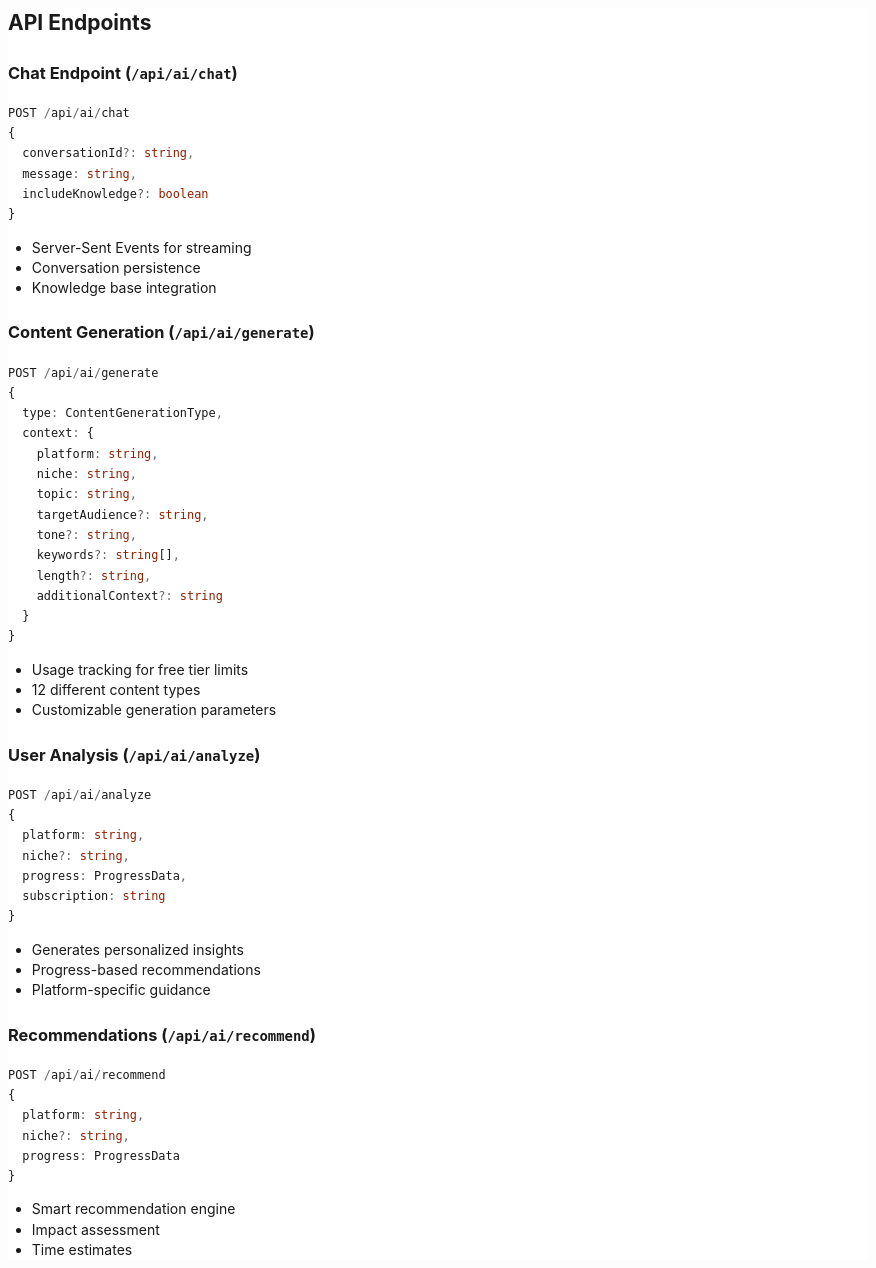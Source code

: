 ## API Endpoints

### Chat Endpoint (`/api/ai/chat`)
```typescript
POST /api/ai/chat
{
  conversationId?: string,
  message: string,
  includeKnowledge?: boolean
}
```
- Server-Sent Events for streaming
- Conversation persistence
- Knowledge base integration

### Content Generation (`/api/ai/generate`)
```typescript
POST /api/ai/generate
{
  type: ContentGenerationType,
  context: {
    platform: string,
    niche: string,
    topic: string,
    targetAudience?: string,
    tone?: string,
    keywords?: string[],
    length?: string,
    additionalContext?: string
  }
}
```
- Usage tracking for free tier limits
- 12 different content types
- Customizable generation parameters

### User Analysis (`/api/ai/analyze`)
```typescript
POST /api/ai/analyze
{
  platform: string,
  niche?: string,
  progress: ProgressData,
  subscription: string
}
```
- Generates personalized insights
- Progress-based recommendations
- Platform-specific guidance

### Recommendations (`/api/ai/recommend`)
```typescript
POST /api/ai/recommend
{
  platform: string,
  niche?: string,
  progress: ProgressData
}
```
- Smart recommendation engine
- Impact assessment
- Time estimates
